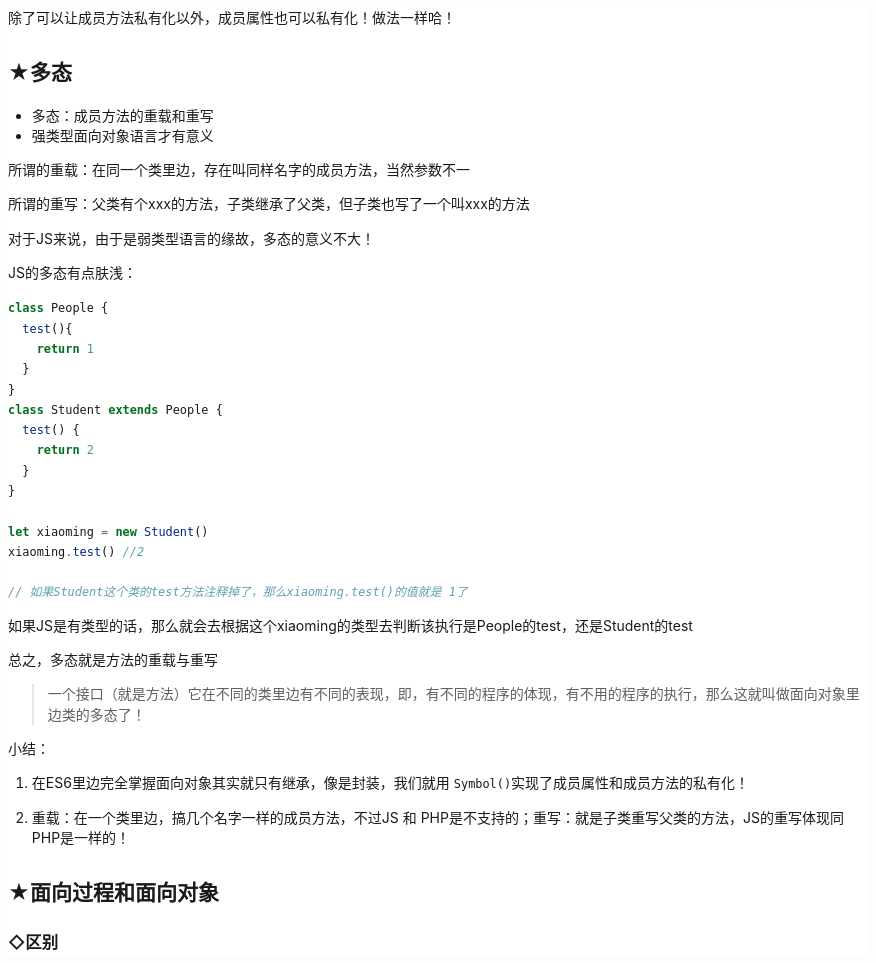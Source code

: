 除了可以让成员方法私有化以外，成员属性也可以私有化！做法一样哈！

## ★多态

- 多态：成员方法的重载和重写
- 强类型面向对象语言才有意义

所谓的重载：在同一个类里边，存在叫同样名字的成员方法，当然参数不一

所谓的重写：父类有个xxx的方法，子类继承了父类，但子类也写了一个叫xxx的方法

对于JS来说，由于是弱类型语言的缘故，多态的意义不大！

JS的多态有点肤浅：

``` js
class People {
  test(){
    return 1
  }
}
class Student extends People {
  test() {
    return 2
  }
}

let xiaoming = new Student()
xiaoming.test() //2

// 如果Student这个类的test方法注释掉了，那么xiaoming.test()的值就是 1了
```

如果JS是有类型的话，那么就会去根据这个xiaoming的类型去判断该执行是People的test，还是Student的test

总之，多态就是方法的重载与重写

> 一个接口（就是方法）它在不同的类里边有不同的表现，即，有不同的程序的体现，有不用的程序的执行，那么这就叫做面向对象里边类的多态了！

小结：

1. 在ES6里边完全掌握面向对象其实就只有继承，像是封装，我们就用 `Symbol()`实现了成员属性和成员方法的私有化！

2. 重载：在一个类里边，搞几个名字一样的成员方法，不过JS 和 PHP是不支持的；重写：就是子类重写父类的方法，JS的重写体现同PHP是一样的！

## ★面向过程和面向对象

### ◇区别
